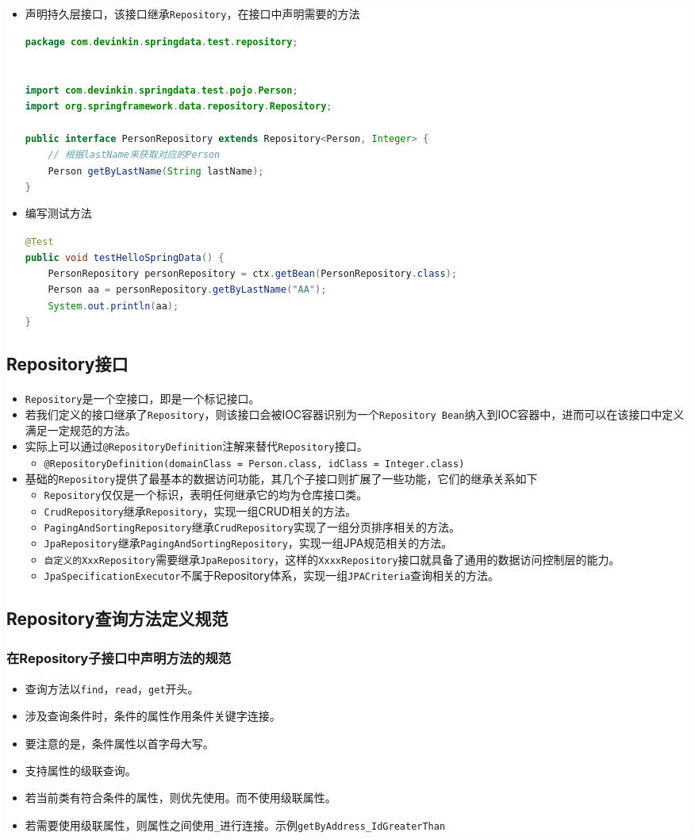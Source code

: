 - 声明持久层接口，该接口继承`Repository`，在接口中声明需要的方法

  ```java
  package com.devinkin.springdata.test.repository;
  
  
  import com.devinkin.springdata.test.pojo.Person;
  import org.springframework.data.repository.Repository;
  
  public interface PersonRepository extends Repository<Person, Integer> {
      // 根据lastName来获取对应的Person
      Person getByLastName(String lastName);
  }
  ```

- 编写测试方法

  ```java
  @Test
  public void testHelloSpringData() {
      PersonRepository personRepository = ctx.getBean(PersonRepository.class);
      Person aa = personRepository.getByLastName("AA");
      System.out.println(aa);
  }
  ```

## Repository接口

- `Repository`是一个空接口，即是一个标记接口。
- 若我们定义的接口继承了`Repository`，则该接口会被IOC容器识别为一个`Repository Bean`纳入到IOC容器中，进而可以在该接口中定义满足一定规范的方法。
- 实际上可以通过`@RepositoryDefinition`注解来替代`Repository`接口。
  - `@RepositoryDefinition(domainClass = Person.class, idClass = Integer.class)`
- 基础的`Repository`提供了最基本的数据访问功能，其几个子接口则扩展了一些功能，它们的继承关系如下
  - `Repository`仅仅是一个标识，表明任何继承它的均为仓库接口类。
  - `CrudRepository`继承`Repository`，实现一组CRUD相关的方法。
  - `PagingAndSortingRepository`继承`CrudRepository`实现了一组分页排序相关的方法。
  - `JpaRepository`继承`PagingAndSortingRepository`，实现一组JPA规范相关的方法。
  - `自定义的XxxRepository`需要继承`JpaRepository`，这样的`XxxxRepository`接口就具备了通用的数据访问控制层的能力。
  - `JpaSpecificationExecutor`不属于Repository体系，实现一组`JPACriteria`查询相关的方法。

## Repository查询方法定义规范

### 在Repository子接口中声明方法的规范

- 查询方法以`find`，`read`，`get`开头。

- 涉及查询条件时，条件的属性作用条件关键字连接。

- 要注意的是，条件属性以首字母大写。

- 支持属性的级联查询。

- 若当前类有符合条件的属性，则优先使用。而不使用级联属性。

- 若需要使用级联属性，则属性之间使用`_`进行连接。示例`getByAddress_IdGreaterThan`
